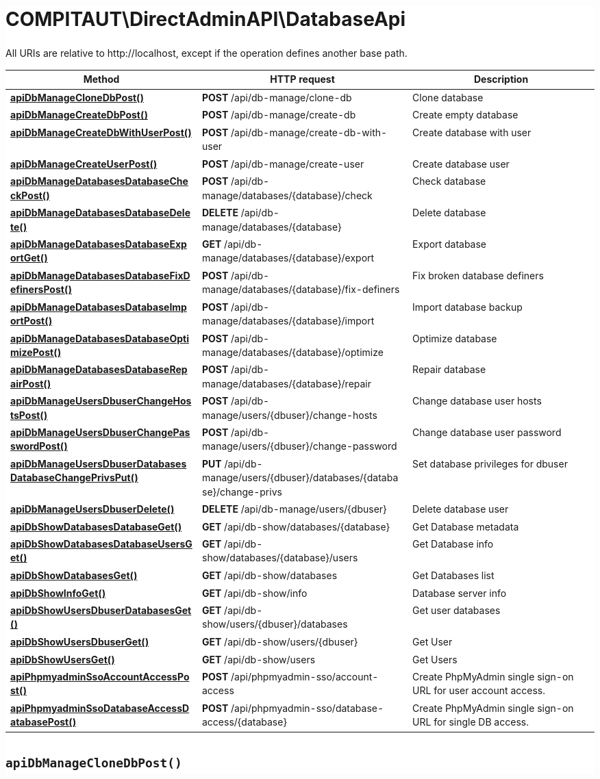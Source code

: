 # COMPITAUT\DirectAdminAPI\DatabaseApi

All URIs are relative to http://localhost, except if the operation defines another base path.

| Method | HTTP request | Description |
| ------------- | ------------- | ------------- |
| [**apiDbManageCloneDbPost()**](DatabaseApi.md#apiDbManageCloneDbPost) | **POST** /api/db-manage/clone-db | Clone database |
| [**apiDbManageCreateDbPost()**](DatabaseApi.md#apiDbManageCreateDbPost) | **POST** /api/db-manage/create-db | Create empty database |
| [**apiDbManageCreateDbWithUserPost()**](DatabaseApi.md#apiDbManageCreateDbWithUserPost) | **POST** /api/db-manage/create-db-with-user | Create database with user |
| [**apiDbManageCreateUserPost()**](DatabaseApi.md#apiDbManageCreateUserPost) | **POST** /api/db-manage/create-user | Create database user |
| [**apiDbManageDatabasesDatabaseCheckPost()**](DatabaseApi.md#apiDbManageDatabasesDatabaseCheckPost) | **POST** /api/db-manage/databases/{database}/check | Check database |
| [**apiDbManageDatabasesDatabaseDelete()**](DatabaseApi.md#apiDbManageDatabasesDatabaseDelete) | **DELETE** /api/db-manage/databases/{database} | Delete database |
| [**apiDbManageDatabasesDatabaseExportGet()**](DatabaseApi.md#apiDbManageDatabasesDatabaseExportGet) | **GET** /api/db-manage/databases/{database}/export | Export database |
| [**apiDbManageDatabasesDatabaseFixDefinersPost()**](DatabaseApi.md#apiDbManageDatabasesDatabaseFixDefinersPost) | **POST** /api/db-manage/databases/{database}/fix-definers | Fix broken database definers |
| [**apiDbManageDatabasesDatabaseImportPost()**](DatabaseApi.md#apiDbManageDatabasesDatabaseImportPost) | **POST** /api/db-manage/databases/{database}/import | Import database backup |
| [**apiDbManageDatabasesDatabaseOptimizePost()**](DatabaseApi.md#apiDbManageDatabasesDatabaseOptimizePost) | **POST** /api/db-manage/databases/{database}/optimize | Optimize database |
| [**apiDbManageDatabasesDatabaseRepairPost()**](DatabaseApi.md#apiDbManageDatabasesDatabaseRepairPost) | **POST** /api/db-manage/databases/{database}/repair | Repair database |
| [**apiDbManageUsersDbuserChangeHostsPost()**](DatabaseApi.md#apiDbManageUsersDbuserChangeHostsPost) | **POST** /api/db-manage/users/{dbuser}/change-hosts | Change database user hosts |
| [**apiDbManageUsersDbuserChangePasswordPost()**](DatabaseApi.md#apiDbManageUsersDbuserChangePasswordPost) | **POST** /api/db-manage/users/{dbuser}/change-password | Change database user password |
| [**apiDbManageUsersDbuserDatabasesDatabaseChangePrivsPut()**](DatabaseApi.md#apiDbManageUsersDbuserDatabasesDatabaseChangePrivsPut) | **PUT** /api/db-manage/users/{dbuser}/databases/{database}/change-privs | Set database privileges for dbuser |
| [**apiDbManageUsersDbuserDelete()**](DatabaseApi.md#apiDbManageUsersDbuserDelete) | **DELETE** /api/db-manage/users/{dbuser} | Delete database user |
| [**apiDbShowDatabasesDatabaseGet()**](DatabaseApi.md#apiDbShowDatabasesDatabaseGet) | **GET** /api/db-show/databases/{database} | Get Database metadata |
| [**apiDbShowDatabasesDatabaseUsersGet()**](DatabaseApi.md#apiDbShowDatabasesDatabaseUsersGet) | **GET** /api/db-show/databases/{database}/users | Get Database info |
| [**apiDbShowDatabasesGet()**](DatabaseApi.md#apiDbShowDatabasesGet) | **GET** /api/db-show/databases | Get Databases list |
| [**apiDbShowInfoGet()**](DatabaseApi.md#apiDbShowInfoGet) | **GET** /api/db-show/info | Database server info |
| [**apiDbShowUsersDbuserDatabasesGet()**](DatabaseApi.md#apiDbShowUsersDbuserDatabasesGet) | **GET** /api/db-show/users/{dbuser}/databases | Get user databases |
| [**apiDbShowUsersDbuserGet()**](DatabaseApi.md#apiDbShowUsersDbuserGet) | **GET** /api/db-show/users/{dbuser} | Get User |
| [**apiDbShowUsersGet()**](DatabaseApi.md#apiDbShowUsersGet) | **GET** /api/db-show/users | Get Users |
| [**apiPhpmyadminSsoAccountAccessPost()**](DatabaseApi.md#apiPhpmyadminSsoAccountAccessPost) | **POST** /api/phpmyadmin-sso/account-access | Create PhpMyAdmin single sign-on URL for user account access. |
| [**apiPhpmyadminSsoDatabaseAccessDatabasePost()**](DatabaseApi.md#apiPhpmyadminSsoDatabaseAccessDatabasePost) | **POST** /api/phpmyadmin-sso/database-access/{database} | Create PhpMyAdmin single sign-on URL for single DB access. |


## `apiDbManageCloneDbPost()`
